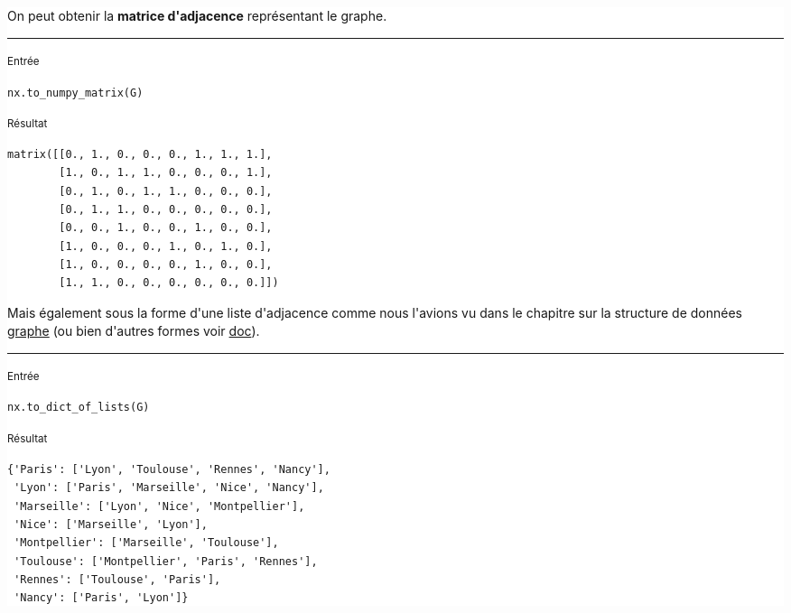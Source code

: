 
On peut obtenir la **matrice d'adjacence** représentant le graphe.

------

<div class="card text-white bg-gradient-dark">
<div class="card-header"><small class="text-muted">Entrée</small></div>

```python
nx.to_numpy_matrix(G)
```

</div>

<div class="card">
<div class="card-header"><small class="text-muted">Résultat</small></div>


    matrix([[0., 1., 0., 0., 0., 1., 1., 1.],
            [1., 0., 1., 1., 0., 0., 0., 1.],
            [0., 1., 0., 1., 1., 0., 0., 0.],
            [0., 1., 1., 0., 0., 0., 0., 0.],
            [0., 0., 1., 0., 0., 1., 0., 0.],
            [1., 0., 0., 0., 1., 0., 1., 0.],
            [1., 0., 0., 0., 0., 1., 0., 0.],
            [1., 1., 0., 0., 0., 0., 0., 0.]])


</div>

Mais également sous la forme d'une liste d'adjacence comme nous l'avions vu dans le chapitre sur la structure de données [graphe](/tg/nsi/1-structures-de-donnees/4-graphes) (ou bien d'autres formes voir [doc](https://networkx.org/documentation/stable/reference/convert.html)).

------

<div class="card text-white bg-gradient-dark">
<div class="card-header"><small class="text-muted">Entrée</small></div>

```python
nx.to_dict_of_lists(G)
```

</div>

<div class="card">
<div class="card-header"><small class="text-muted">Résultat</small></div>


    {'Paris': ['Lyon', 'Toulouse', 'Rennes', 'Nancy'],
     'Lyon': ['Paris', 'Marseille', 'Nice', 'Nancy'],
     'Marseille': ['Lyon', 'Nice', 'Montpellier'],
     'Nice': ['Marseille', 'Lyon'],
     'Montpellier': ['Marseille', 'Toulouse'],
     'Toulouse': ['Montpellier', 'Paris', 'Rennes'],
     'Rennes': ['Toulouse', 'Paris'],
     'Nancy': ['Paris', 'Lyon']}


</div>


[wkp_dfs]: https://fr.wikipedia.org/wiki/Algorithme_de_parcours_en_profondeur
[wkp_bfs]: https://fr.wikipedia.org/wiki/Algorithme_de_parcours_en_largeur